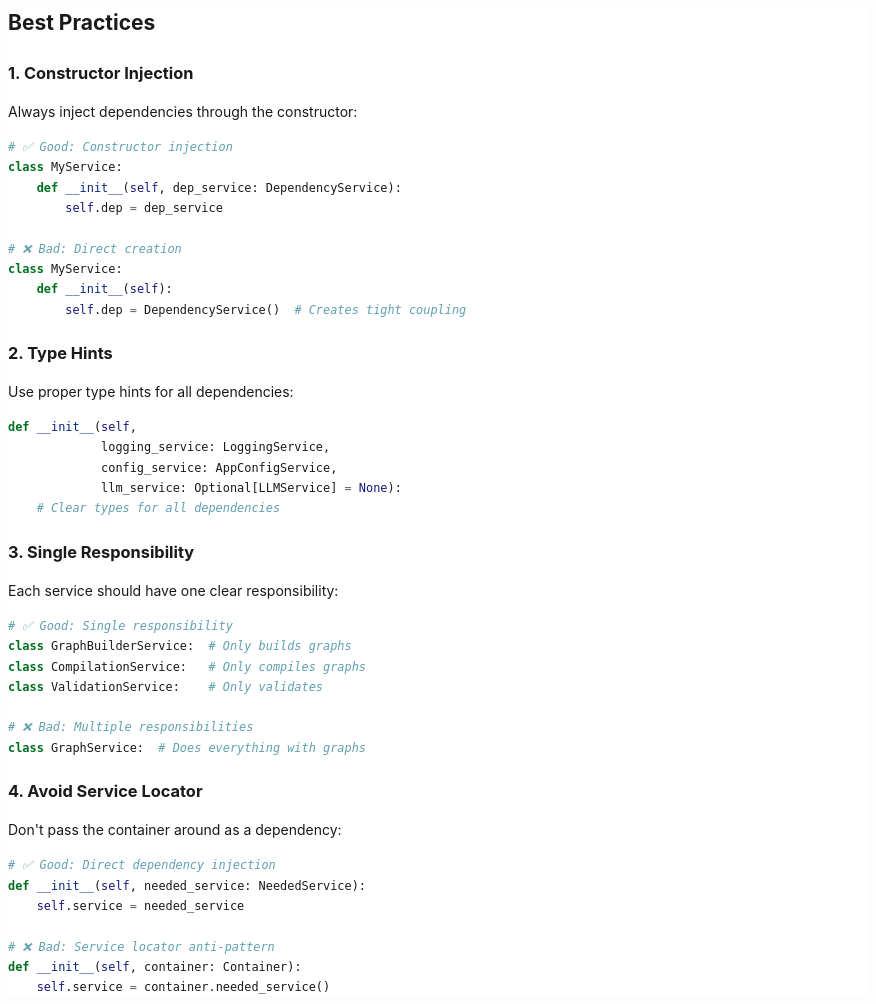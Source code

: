 ## Best Practices

### 1. Constructor Injection

Always inject dependencies through the constructor:

```python
# ✅ Good: Constructor injection
class MyService:
    def __init__(self, dep_service: DependencyService):
        self.dep = dep_service

# ❌ Bad: Direct creation
class MyService:
    def __init__(self):
        self.dep = DependencyService()  # Creates tight coupling
```

### 2. Type Hints

Use proper type hints for all dependencies:

```python
def __init__(self, 
             logging_service: LoggingService,
             config_service: AppConfigService,
             llm_service: Optional[LLMService] = None):
    # Clear types for all dependencies
```

### 3. Single Responsibility

Each service should have one clear responsibility:

```python
# ✅ Good: Single responsibility
class GraphBuilderService:  # Only builds graphs
class CompilationService:   # Only compiles graphs
class ValidationService:    # Only validates

# ❌ Bad: Multiple responsibilities
class GraphService:  # Does everything with graphs
```

### 4. Avoid Service Locator

Don't pass the container around as a dependency:

```python
# ✅ Good: Direct dependency injection
def __init__(self, needed_service: NeededService):
    self.service = needed_service

# ❌ Bad: Service locator anti-pattern
def __init__(self, container: Container):
    self.service = container.needed_service()
```
